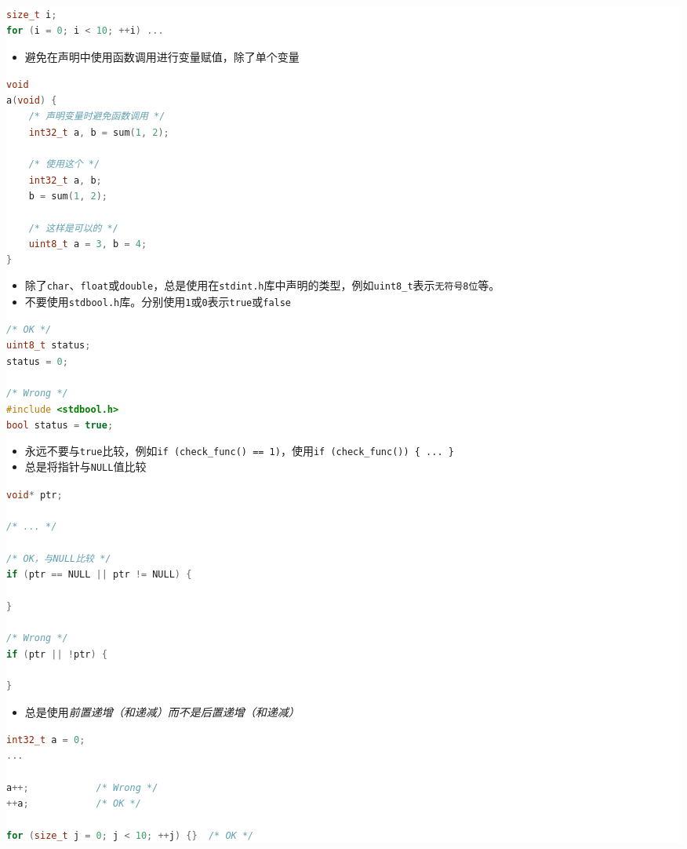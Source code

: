 ```c
size_t i;
for (i = 0; i < 10; ++i) ...
```

- 避免在声明中使用函数调用进行变量赋值，除了单个变量
```c
void
a(void) {
    /* 声明变量时避免函数调用 */
    int32_t a, b = sum(1, 2);

    /* 使用这个 */
    int32_t a, b;
    b = sum(1, 2);

    /* 这样是可以的 */
    uint8_t a = 3, b = 4;
}
```

- 除了`char`、`float`或`double`，总是使用在`stdint.h`库中声明的类型，例如`uint8_t`表示`无符号8位`等。
- 不要使用`stdbool.h`库。分别使用`1`或`0`表示`true`或`false`
```c
/* OK */
uint8_t status;
status = 0;

/* Wrong */
#include <stdbool.h>
bool status = true;
```

- 永远不要与`true`比较，例如`if (check_func() == 1)`，使用`if (check_func()) { ... }`
- 总是将指针与`NULL`值比较
```c
void* ptr;

/* ... */

/* OK，与NULL比较 */
if (ptr == NULL || ptr != NULL) {

}

/* Wrong */
if (ptr || !ptr) {

}
```

- 总是使用*前置递增（和递减）*而不是*后置递增（和递减）*
```c
int32_t a = 0;
...

a++;            /* Wrong */
++a;            /* OK */

for (size_t j = 0; j < 10; ++j) {}  /* OK */
```
